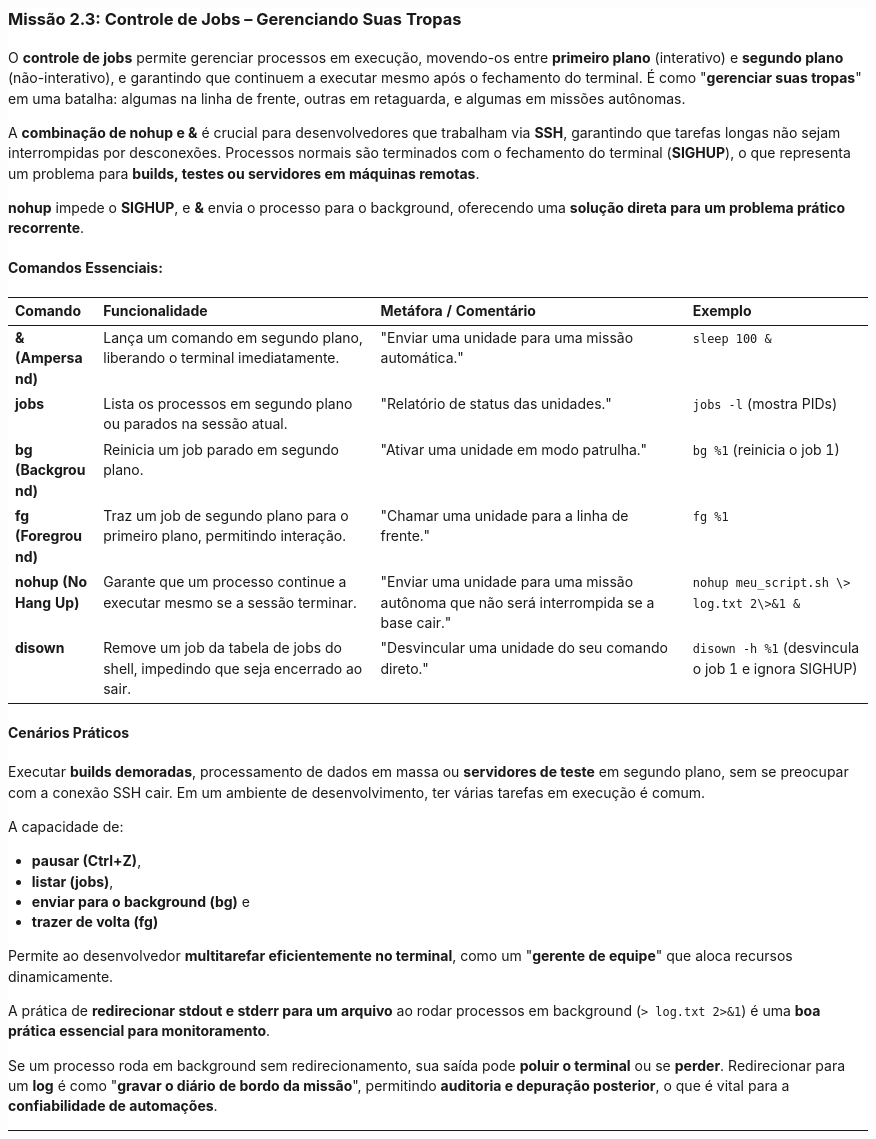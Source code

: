 ### **Missão 2.3: Controle de Jobs – Gerenciando Suas Tropas**

O **controle de jobs** permite gerenciar processos em execução, movendo-os entre **primeiro plano** (interativo) e **segundo plano** (não-interativo), e garantindo que continuem a executar mesmo após o fechamento do terminal. É como "**gerenciar suas tropas**" em uma batalha: algumas na linha de frente, outras em retaguarda, e algumas em missões autônomas.

A **combinação de nohup e &** é crucial para desenvolvedores que trabalham via **SSH**, garantindo que tarefas longas não sejam interrompidas por desconexões. Processos normais são terminados com o fechamento do terminal (**SIGHUP**), o que representa um problema para **builds, testes ou servidores em máquinas remotas**.

**nohup** impede o **SIGHUP**, e **&** envia o processo para o background, oferecendo uma **solução direta para um problema prático recorrente**.

#### Comandos Essenciais:

| Comando                | Funcionalidade                                                                  | Metáfora / Comentário                                                                   | Exemplo                                             |
| :--------------------- | :------------------------------------------------------------------------------ | :-------------------------------------------------------------------------------------- | :-------------------------------------------------- |
| **& (Ampersand)**      | Lança um comando em segundo plano, liberando o terminal imediatamente.          | "Enviar uma unidade para uma missão automática."                                        | `sleep 100 &`                                       |
| **jobs**               | Lista os processos em segundo plano ou parados na sessão atual.                 | "Relatório de status das unidades."                                                     | `jobs -l` (mostra PIDs)                             |
| **bg (Background)**    | Reinicia um job parado em segundo plano.                                        | "Ativar uma unidade em modo patrulha."                                                  | `bg %1` (reinicia o job 1\)                         |
| **fg (Foreground)**    | Traz um job de segundo plano para o primeiro plano, permitindo interação.       | "Chamar uma unidade para a linha de frente."                                            | `fg %1`                                             |
| **nohup (No Hang Up)** | Garante que um processo continue a executar mesmo se a sessão terminar.         | "Enviar uma unidade para uma missão autônoma que não será interrompida se a base cair." | `nohup meu_script.sh \> log.txt 2\>&1 &`            |
| **disown**             | Remove um job da tabela de jobs do shell, impedindo que seja encerrado ao sair. | "Desvincular uma unidade do seu comando direto."                                        | `disown -h %1` (desvincula o job 1 e ignora SIGHUP) |

#### **Cenários Práticos**

Executar **builds demoradas**, processamento de dados em massa ou **servidores de teste** em segundo plano, sem se preocupar com a conexão SSH cair. Em um ambiente de desenvolvimento, ter várias tarefas em execução é comum.

A capacidade de:

* **pausar (Ctrl+Z)**,   
* **listar (jobs)**,   
* **enviar para o background (bg)** e   
* **trazer de volta (fg)** 

Permite ao desenvolvedor **multitarefar eficientemente no terminal**, como um "**gerente de equipe**" que aloca recursos dinamicamente.

A prática de **redirecionar stdout e stderr para um arquivo** ao rodar processos em background (`> log.txt 2>&1`) é uma **boa prática essencial para monitoramento**.

Se um processo roda em background sem redirecionamento, sua saída pode **poluir o terminal** ou se **perder**. Redirecionar para um **log** é como "**gravar o diário de bordo da missão**", permitindo **auditoria e depuração posterior**, o que é vital para a **confiabilidade de automações**.


---
